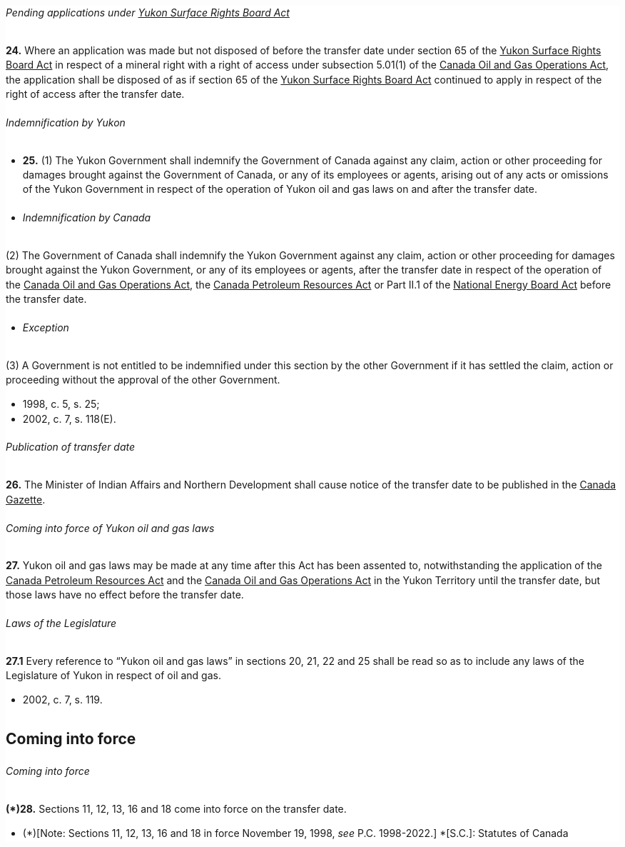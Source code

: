 ###### Pending applications under [Yukon Surface Rights Board Act](/canada/eng/acts/Y/Y-4.3.md)

**24.** Where an application was made but not disposed of before the transfer date under section 65 of the [Yukon Surface Rights Board Act](/canada/eng/acts/Y/Y-4.3.md) in respect of a mineral right with a right of access under subsection 5.01(1) of the [Canada Oil and Gas Operations Act](/canada/eng/acts/O/O-7.md), the application shall be disposed of as if section 65 of the [Yukon Surface Rights Board Act](/canada/eng/acts/Y/Y-4.3.md) continued to apply in respect of the right of access after the transfer date.

###### Indemnification by Yukon

  * **25.** (1) The Yukon Government shall indemnify the Government of Canada against any claim, action or other proceeding for damages brought against the Government of Canada, or any of its employees or agents, arising out of any acts or omissions of the Yukon Government in respect of the operation of Yukon oil and gas laws on and after the transfer date.

  * ###### Indemnification by Canada

(2) The Government of Canada shall indemnify the Yukon Government against any claim, action or other proceeding for damages brought against the Yukon Government, or any of its employees or agents, after the transfer date in respect of the operation of the [Canada Oil and Gas Operations Act](/canada/eng/acts/O/O-7.md), the [Canada Petroleum Resources Act](/canada/eng/acts/C/C-8.5.md) or Part II.1 of the [National Energy Board Act](/canada/eng/acts/N/N-7.md) before the transfer date.

  * ###### Exception

(3) A Government is not entitled to be indemnified under this section by the other Government if it has settled the claim, action or proceeding without the approval of the other Government.

  * 1998, c. 5, s. 25;
  * 2002, c. 7, s. 118(E).

###### Publication of transfer date

**26.** The Minister of Indian Affairs and Northern Development shall cause notice of the transfer date to be published in the [Canada Gazette](http://www.gazette.gc.ca/).

###### Coming into force of Yukon oil and gas laws

**27.** Yukon oil and gas laws may be made at any time after this Act has been assented to, notwithstanding the application of the [Canada Petroleum Resources Act](/canada/eng/acts/C/C-8.5.md) and the [Canada Oil and Gas Operations Act](/canada/eng/acts/O/O-7.md) in the Yukon Territory until the transfer date, but those laws have no effect before the transfer date.

###### Laws of the Legislature

**27.1** Every reference to “Yukon oil and gas laws” in sections 20, 21, 22 and 25 shall be read so as to include any laws of the Legislature of Yukon in respect of oil and gas.

  * 2002, c. 7, s. 119.

## Coming into force

###### Coming into force

**(*)28.** Sections 11, 12, 13, 16 and 18 come into force on the transfer date.

  * (*)[Note: Sections 11, 12, 13, 16 and 18 in force November 19, 1998, _see_ P.C. 1998-2022.]
  *[S.C.]: Statutes of Canada
